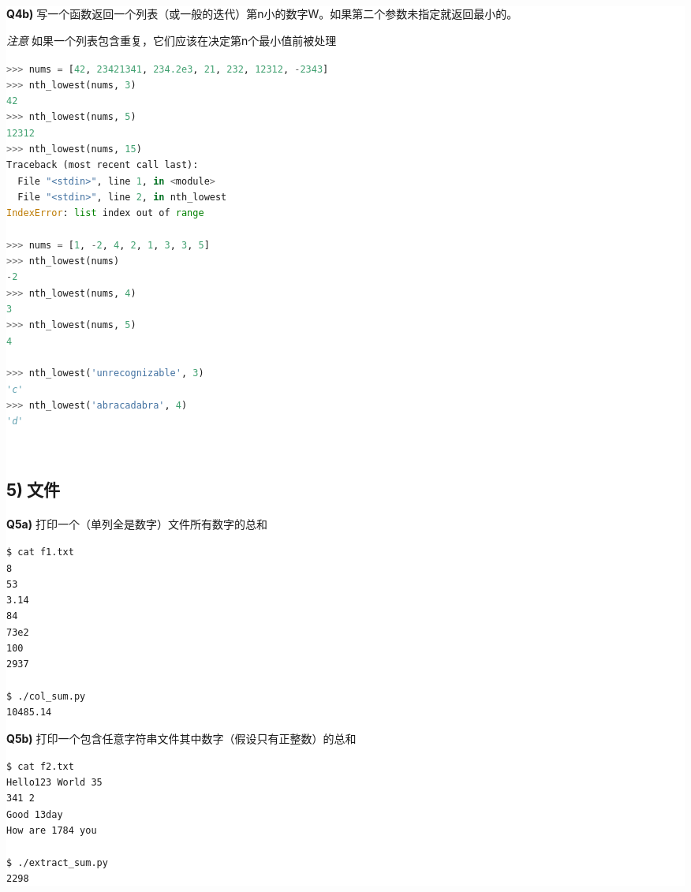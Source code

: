 **Q4b)** 写一个函数返回一个列表（或一般的迭代）第n小的数字W。如果第二个参数未指定就返回最小的。

*注意* 如果一个列表包含重复，它们应该在决定第n个最小值前被处理

```python
>>> nums = [42, 23421341, 234.2e3, 21, 232, 12312, -2343]
>>> nth_lowest(nums, 3)
42
>>> nth_lowest(nums, 5)
12312
>>> nth_lowest(nums, 15)
Traceback (most recent call last):
  File "<stdin>", line 1, in <module>
  File "<stdin>", line 2, in nth_lowest
IndexError: list index out of range

>>> nums = [1, -2, 4, 2, 1, 3, 3, 5]
>>> nth_lowest(nums)
-2
>>> nth_lowest(nums, 4)
3
>>> nth_lowest(nums, 5)
4

>>> nth_lowest('unrecognizable', 3)
'c'
>>> nth_lowest('abracadabra', 4)
'd'
```

<br>

## <a name="file"></a>5) 文件

**Q5a)** 打印一个（单列全是数字）文件所有数字的总和

```
$ cat f1.txt
8
53
3.14
84
73e2
100
2937

$ ./col_sum.py
10485.14
```

**Q5b)** 打印一个包含任意字符串文件其中数字（假设只有正整数）的总和

```
$ cat f2.txt
Hello123 World 35
341 2
Good 13day
How are 1784 you

$ ./extract_sum.py
2298
```
